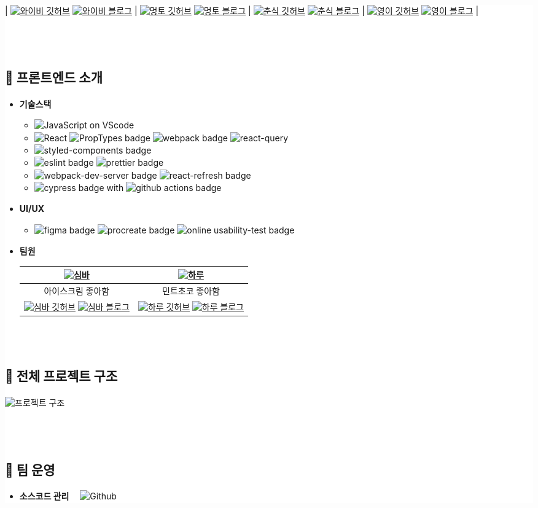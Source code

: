   | [<img src="https://user-images.githubusercontent.com/60066472/129203087-dd56c080-502e-4a84-8430-fb3f0c8b99ad.png" width="60" alt="와이비 깃허브">](https://github.com/hybeom0720) [<img src="https://user-images.githubusercontent.com/60066472/129203152-b187e046-4992-4860-8a71-6813aded9d7c.png" width="60" alt="와이비 블로그">](https://ksjm0720.tistory.com) | [<img src="https://user-images.githubusercontent.com/60066472/129203087-dd56c080-502e-4a84-8430-fb3f0c8b99ad.png" width="60" alt="멍토 깃허브">](https://github.com/daum7766) [<img src="https://user-images.githubusercontent.com/60066472/129203152-b187e046-4992-4860-8a71-6813aded9d7c.png" width="60" alt="멍토 블로그">](https://mungto.tistory.com) | [<img src="https://user-images.githubusercontent.com/60066472/129203087-dd56c080-502e-4a84-8430-fb3f0c8b99ad.png" width="60" alt="춘식 깃허브">](https://github.com/RinSabbit) [<img src="https://user-images.githubusercontent.com/60066472/129203152-b187e046-4992-4860-8a71-6813aded9d7c.png" width="60" alt="춘식 블로그">](https://rinsabbit.github.io/) | [<img src="https://user-images.githubusercontent.com/60066472/129203087-dd56c080-502e-4a84-8430-fb3f0c8b99ad.png" width="60" alt="영이 깃허브">](https://github.com/choijy1705) [<img src="https://user-images.githubusercontent.com/60066472/129203152-b187e046-4992-4860-8a71-6813aded9d7c.png" width="60" alt="영이 블로그">](https://choijy1705.tistory.com/) |

<br/><br/>

## 💙 프론트엔드 소개

- **기술스택**
  - <img src="https://img.shields.io/badge/JavaScript-ES6+-blue" alt="JavaScript"> on VScode
  - <img src="https://img.shields.io/badge/React-17.0.2-blue" alt="React"> <img src="https://img.shields.io/badge/PropTypes-15.7.2-blue" alt="PropTypes badge"> <img src="https://img.shields.io/badge/webpack-5.45.1-blue" alt="webpack badge"> <img src="https://img.shields.io/badge/react%20query-3.19.0-blue" alt="react-query">
  - <img src="https://img.shields.io/badge/styled%20components-5.3.0-blue" alt="styled-components badge">
  - <img src="https://img.shields.io/badge/eslint-7.31.0-blue" alt="eslint badge"> <img src="https://img.shields.io/badge/prettier-2.3.2-blue" alt="prettier badge">
  - <img src="https://img.shields.io/badge/webpack%20dev%20server-3.11.2-blue" alt="webpack-dev-server badge"> <img src="https://img.shields.io/badge/react%20refresh-2.3.2-blue" alt="react-refresh badge">
  - <img src="https://img.shields.io/badge/cypress-8.1.0-blue" alt="cypress badge"> with <img src="https://img.shields.io/badge/github%20actions-blue" alt="github actions badge">
- **UI/UX**
  - <img src="https://img.shields.io/badge/figma-blue" alt="figma badge"> <img src="https://img.shields.io/badge/procreate-blue" alt="procreate badge"> <img src="https://img.shields.io/badge/online%20usability%20test-blue" alt="online usability-test badge">
- **팀원**

  |                                                                                              [<img src="https://user-images.githubusercontent.com/60066472/129207942-76dffa96-270b-4d1a-b5fa-f0c4f1717d7e.png" width="180" alt="심바">](https://github.com/0imbean0)                                                                                               |                                                                                           [<img src="https://user-images.githubusercontent.com/60066472/129201577-bcc0ef75-13ee-4010-891e-13be749eb440.png" width="180" alt="하루">](https://github.com/365kim)                                                                                           |
  | :----------------------------------------------------------------------------------------------------------------------------------------------------------------------------------------------------------------------------------------------------------------------------------------------------------------------------------------------------------------: | :-------------------------------------------------------------------------------------------------------------------------------------------------------------------------------------------------------------------------------------------------------------------------------------------------------------------------------------------------------: |
  |                                                                                                                                                                         아이스크림 좋아함                                                                                                                                                                          |                                                                                                                                                                      민트초코 좋아함                                                                                                                                                                      |
  | [<img src="https://user-images.githubusercontent.com/60066472/129203087-dd56c080-502e-4a84-8430-fb3f0c8b99ad.png" width="60" alt="심바 깃허브">](https://github.com/0imbean0) [<img src="https://user-images.githubusercontent.com/60066472/129203152-b187e046-4992-4860-8a71-6813aded9d7c.png" width="60" alt="심바 블로그">](https://seeyouthere.co.kr/notfound) | [<img src="https://user-images.githubusercontent.com/60066472/129203087-dd56c080-502e-4a84-8430-fb3f0c8b99ad.png" width="60" alt="하루 깃허브">](https://github.com/365kim) [<img src="https://user-images.githubusercontent.com/60066472/129203152-b187e046-4992-4860-8a71-6813aded9d7c.png" width="60" alt="하루 블로그">](https://365kim.tistory.com/) |

<br/><br/>

## 💙 전체 프로젝트 구조
![프로젝트 구조](https://user-images.githubusercontent.com/60066472/139381787-a2af982b-21d3-444f-a618-27c5f3f09b4a.png)

<br/><br/>

## 💙 팀 운영

- **소스코드 관리** 　<img src="https://img.shields.io/badge/Github-blue" alt="Github">
